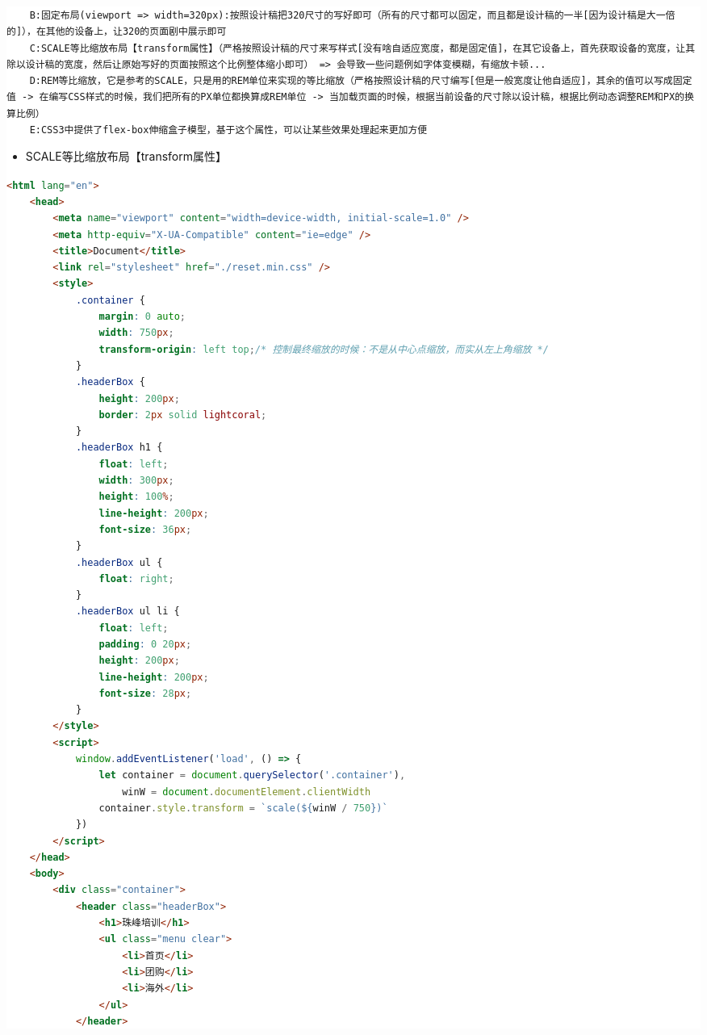 ```
    B:固定布局(viewport => width=320px):按照设计稿把320尺寸的写好即可（所有的尺寸都可以固定，而且都是设计稿的一半[因为设计稿是大一倍的]），在其他的设备上，让320的页面剧中展示即可
    C:SCALE等比缩放布局【transform属性】（严格按照设计稿的尺寸来写样式[没有啥自适应宽度，都是固定值]，在其它设备上，首先获取设备的宽度，让其除以设计稿的宽度，然后让原始写好的页面按照这个比例整体缩小即可） => 会导致一些问题例如字体变模糊，有缩放卡顿...
    D:REM等比缩放，它是参考的SCALE，只是用的REM单位来实现的等比缩放（严格按照设计稿的尺寸编写[但是一般宽度让他自适应]，其余的值可以写成固定值 -> 在编写CSS样式的时候，我们把所有的PX单位都换算成REM单位 -> 当加载页面的时候，根据当前设备的尺寸除以设计稿，根据比例动态调整REM和PX的换算比例）
    E:CSS3中提供了flex-box伸缩盒子模型，基于这个属性，可以让某些效果处理起来更加方便
```

- SCALE等比缩放布局【transform属性】

```html
<html lang="en">
    <head>
        <meta name="viewport" content="width=device-width, initial-scale=1.0" />
        <meta http-equiv="X-UA-Compatible" content="ie=edge" />
        <title>Document</title>
        <link rel="stylesheet" href="./reset.min.css" />
        <style>
            .container {
                margin: 0 auto;
                width: 750px;
                transform-origin: left top;/* 控制最终缩放的时候：不是从中心点缩放，而实从左上角缩放 */
            }
            .headerBox {
                height: 200px;
                border: 2px solid lightcoral;
            }
            .headerBox h1 {
                float: left;
                width: 300px;
                height: 100%;
                line-height: 200px;
                font-size: 36px;
            }
            .headerBox ul {
                float: right;
            }
            .headerBox ul li {
                float: left;
                padding: 0 20px;
                height: 200px;
                line-height: 200px;
                font-size: 28px;
            }
        </style>
        <script>
            window.addEventListener('load', () => {
                let container = document.querySelector('.container'),
                    winW = document.documentElement.clientWidth
                container.style.transform = `scale(${winW / 750})`
            })
        </script>
    </head>
    <body>
        <div class="container">
            <header class="headerBox">
                <h1>珠峰培训</h1>
                <ul class="menu clear">
                    <li>首页</li>
                    <li>团购</li>
                    <li>海外</li>
                </ul>
            </header>
```